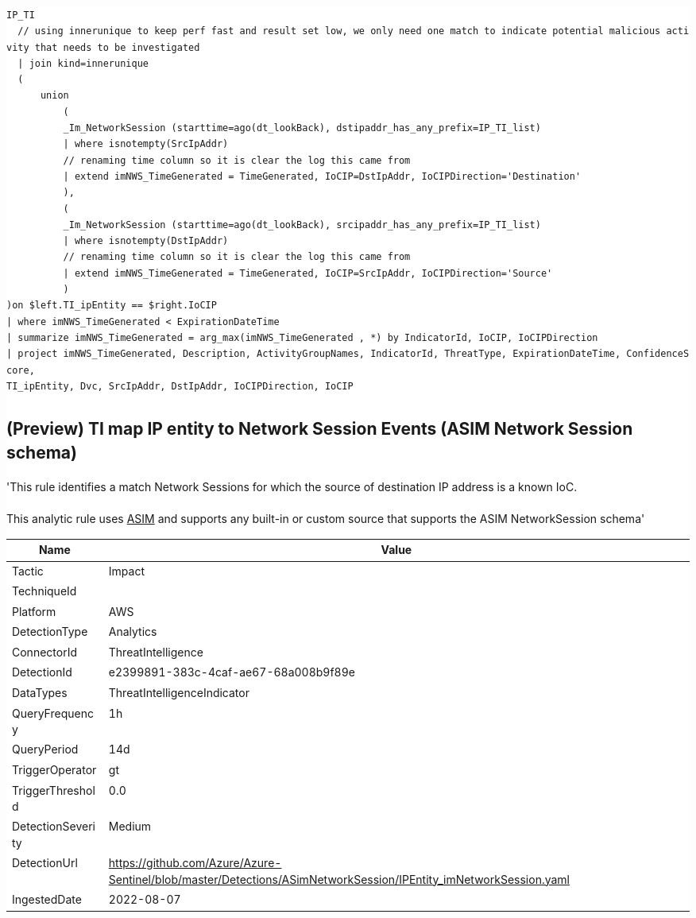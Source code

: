 ```kql
IP_TI
  // using innerunique to keep perf fast and result set low, we only need one match to indicate potential malicious activity that needs to be investigated
  | join kind=innerunique 
  (
      union 
          (
          _Im_NetworkSession (starttime=ago(dt_lookBack), dstipaddr_has_any_prefix=IP_TI_list)
          | where isnotempty(SrcIpAddr)
          // renaming time column so it is clear the log this came from
          | extend imNWS_TimeGenerated = TimeGenerated, IoCIP=DstIpAddr, IoCIPDirection='Destination'
          ),
          (
          _Im_NetworkSession (starttime=ago(dt_lookBack), srcipaddr_has_any_prefix=IP_TI_list)
          | where isnotempty(DstIpAddr)
          // renaming time column so it is clear the log this came from
          | extend imNWS_TimeGenerated = TimeGenerated, IoCIP=SrcIpAddr, IoCIPDirection='Source'
          )
)on $left.TI_ipEntity == $right.IoCIP
| where imNWS_TimeGenerated < ExpirationDateTime
| summarize imNWS_TimeGenerated = arg_max(imNWS_TimeGenerated , *) by IndicatorId, IoCIP, IoCIPDirection
| project imNWS_TimeGenerated, Description, ActivityGroupNames, IndicatorId, ThreatType, ExpirationDateTime, ConfidenceScore,
TI_ipEntity, Dvc, SrcIpAddr, DstIpAddr, IoCIPDirection, IoCIP

```

## (Preview) TI map IP entity to Network Session Events (ASIM Network Session schema)

'This rule identifies a match Network Sessions for which the source of destination IP address is a known IoC. <br><br>
This analytic rule uses [ASIM](https://aka.ms/AboutASIM) and supports any built-in or custom source that supports the ASIM NetworkSession schema'

|Name | Value |
| --- | --- |
|Tactic | Impact|
|TechniqueId | |
|Platform | AWS|
|DetectionType | Analytics |
|ConnectorId | ThreatIntelligence |
|DetectionId | e2399891-383c-4caf-ae67-68a008b9f89e |
|DataTypes | ThreatIntelligenceIndicator |
|QueryFrequency | 1h |
|QueryPeriod | 14d |
|TriggerOperator | gt |
|TriggerThreshold | 0.0 |
|DetectionSeverity | Medium |
|DetectionUrl | https://github.com/Azure/Azure-Sentinel/blob/master/Detections/ASimNetworkSession/IPEntity_imNetworkSession.yaml |
|IngestedDate | 2022-08-07 |
